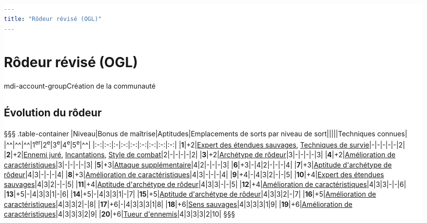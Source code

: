 ```yaml
---
title: "Rôdeur révisé (OGL)"
---
```

# Rôdeur révisé (OGL)
<v-chip class="mb-2" color="gold" outlined text-color="gold"><v-icon left>mdi-account-group</v-icon>Création de la communauté</v-chip>

## Évolution du rôdeur
§§§ .table-container
|Niveau|Bonus de maîtrise|Aptitudes|Emplacements de sorts par niveau de sort|||||Techniques connues|
|^^|^^|^^|1<sup>er</sup>|2<sup>e</sup>|3<sup>e</sup>|4<sup>e</sup>|5<sup>e</sup>|^^|
|:-:|:-:|:-|:-:|:-:|:-:|:-:|:-:|:-:|
|**1**|+2|[Expert des étendues sauvages](#expert-des-etendues-sauvages), [Techniques de survie](#techniques-de-survie)|-|-|-|-|-|2|
|**2**|+2|[Ennemi juré](#ennemi-jure), [Incantations](#incantations), [Style de combat](#style-de-combat)|2|-|-|-|-|2|
|**3**|+2|[Archétype de rôdeur](#archetype-de-rodeur)|3|-|-|-|-|3|
|**4**|+2|[Amélioration de caractéristiques](#amelioration-de-caracteristiques)|3|-|-|-|-|3|
|**5**|+3|[Attaque supplémentaire](#attaque-supplementaire)|4|2|-|-|-|3|
|**6**|+3|-|4|2|-|-|-|4|
|**7**|+3|[Aptitude d'archétype de rôdeur](#archetype-de-rodeur)|4|3|-|-|-|4|
|**8**|+3|[Amélioration de caractéristiques](#amelioration-de-caracteristiques)|4|3|-|-|-|4|
|**9**|+4|-|4|3|2|-|-|5|
|**10**|+4|[Expert des étendues sauvages](#expert-des-etendues-sauvages)|4|3|2|-|-|5|
|**11**|+4|[Aptitude d'archétype de rôdeur](#archetype-de-rodeur)|4|3|3|-|-|5|
|**12**|+4|[Amélioration de caractéristiques](#amelioration-de-caracteristiques)|4|3|3|-|-|6|
|**13**|+5|-|4|3|3|1|-|6|
|**14**|+5|-|4|3|3|1|-|7|
|**15**|+5|[Aptitude d'archétype de rôdeur](#archetype-de-rodeur)|4|3|3|2|-|7|
|**16**|+5|[Amélioration de caractéristiques](#amelioration-de-caracteristiques)|4|3|3|2|-|8|
|**17**|+6|-|4|3|3|3|1|8|
|**18**|+6|[Sens sauvages](#sens-sauvages)|4|3|3|3|1|9|
|**19**|+6|[Amélioration de caractéristiques](#amelioration-de-caracteristiques)|4|3|3|3|2|9|
|**20**|+6|[Tueur d'ennemis](#tueur-d-ennemis)|4|3|3|3|2|10|
§§§
